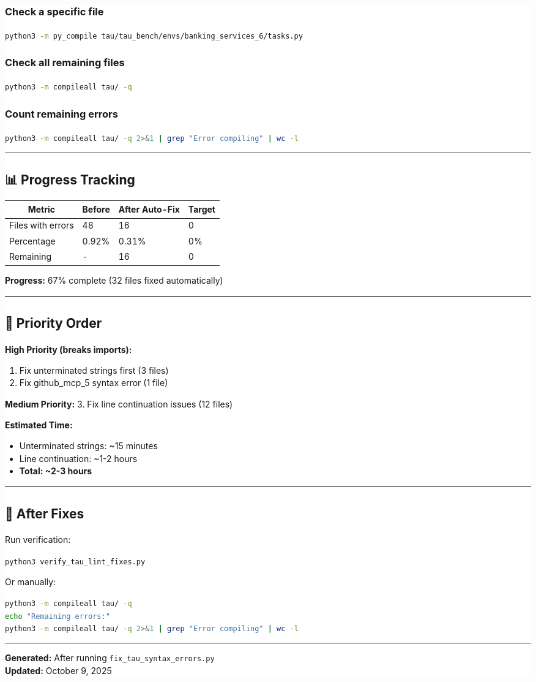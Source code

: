 ### Check a specific file
```bash
python3 -m py_compile tau/tau_bench/envs/banking_services_6/tasks.py
```

### Check all remaining files
```bash
python3 -m compileall tau/ -q
```

### Count remaining errors
```bash
python3 -m compileall tau/ -q 2>&1 | grep "Error compiling" | wc -l
```

---

## 📊 Progress Tracking

| Metric | Before | After Auto-Fix | Target |
|--------|--------|----------------|--------|
| Files with errors | 48 | 16 | 0 |
| Percentage | 0.92% | 0.31% | 0% |
| Remaining | - | 16 | 0 |

**Progress:** 67% complete (32 files fixed automatically)

---

## 🎯 Priority Order

**High Priority (breaks imports):**
1. Fix unterminated strings first (3 files)
2. Fix github_mcp_5 syntax error (1 file)

**Medium Priority:**
3. Fix line continuation issues (12 files)

**Estimated Time:**
- Unterminated strings: ~15 minutes
- Line continuation: ~1-2 hours
- **Total: ~2-3 hours**

---

## 🔄 After Fixes

Run verification:
```bash
python3 verify_tau_lint_fixes.py
```

Or manually:
```bash
python3 -m compileall tau/ -q
echo "Remaining errors:"
python3 -m compileall tau/ -q 2>&1 | grep "Error compiling" | wc -l
```

---

**Generated:** After running `fix_tau_syntax_errors.py`  
**Updated:** October 9, 2025

